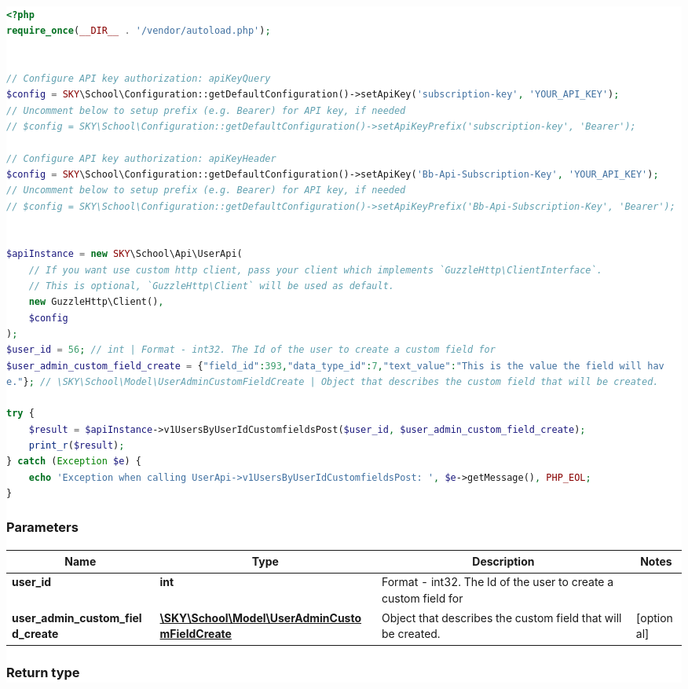 ```php
<?php
require_once(__DIR__ . '/vendor/autoload.php');


// Configure API key authorization: apiKeyQuery
$config = SKY\School\Configuration::getDefaultConfiguration()->setApiKey('subscription-key', 'YOUR_API_KEY');
// Uncomment below to setup prefix (e.g. Bearer) for API key, if needed
// $config = SKY\School\Configuration::getDefaultConfiguration()->setApiKeyPrefix('subscription-key', 'Bearer');

// Configure API key authorization: apiKeyHeader
$config = SKY\School\Configuration::getDefaultConfiguration()->setApiKey('Bb-Api-Subscription-Key', 'YOUR_API_KEY');
// Uncomment below to setup prefix (e.g. Bearer) for API key, if needed
// $config = SKY\School\Configuration::getDefaultConfiguration()->setApiKeyPrefix('Bb-Api-Subscription-Key', 'Bearer');


$apiInstance = new SKY\School\Api\UserApi(
    // If you want use custom http client, pass your client which implements `GuzzleHttp\ClientInterface`.
    // This is optional, `GuzzleHttp\Client` will be used as default.
    new GuzzleHttp\Client(),
    $config
);
$user_id = 56; // int | Format - int32. The Id of the user to create a custom field for
$user_admin_custom_field_create = {"field_id":393,"data_type_id":7,"text_value":"This is the value the field will have."}; // \SKY\School\Model\UserAdminCustomFieldCreate | Object that describes the custom field that will be created.

try {
    $result = $apiInstance->v1UsersByUserIdCustomfieldsPost($user_id, $user_admin_custom_field_create);
    print_r($result);
} catch (Exception $e) {
    echo 'Exception when calling UserApi->v1UsersByUserIdCustomfieldsPost: ', $e->getMessage(), PHP_EOL;
}
```

### Parameters

| Name | Type | Description  | Notes |
| ------------- | ------------- | ------------- | ------------- |
| **user_id** | **int**| Format - int32. The Id of the user to create a custom field for | |
| **user_admin_custom_field_create** | [**\SKY\School\Model\UserAdminCustomFieldCreate**](../Model/UserAdminCustomFieldCreate.md)| Object that describes the custom field that will be created. | [optional] |

### Return type
